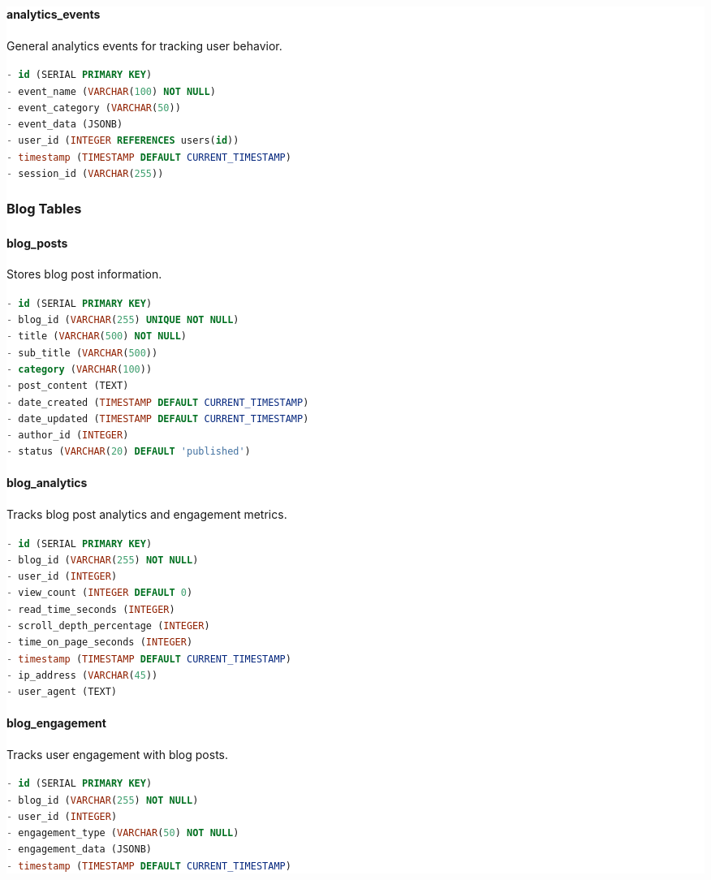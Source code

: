 #### analytics_events
General analytics events for tracking user behavior.
```sql
- id (SERIAL PRIMARY KEY)
- event_name (VARCHAR(100) NOT NULL)
- event_category (VARCHAR(50))
- event_data (JSONB)
- user_id (INTEGER REFERENCES users(id))
- timestamp (TIMESTAMP DEFAULT CURRENT_TIMESTAMP)
- session_id (VARCHAR(255))
```

### Blog Tables

#### blog_posts
Stores blog post information.
```sql
- id (SERIAL PRIMARY KEY)
- blog_id (VARCHAR(255) UNIQUE NOT NULL)
- title (VARCHAR(500) NOT NULL)
- sub_title (VARCHAR(500))
- category (VARCHAR(100))
- post_content (TEXT)
- date_created (TIMESTAMP DEFAULT CURRENT_TIMESTAMP)
- date_updated (TIMESTAMP DEFAULT CURRENT_TIMESTAMP)
- author_id (INTEGER)
- status (VARCHAR(20) DEFAULT 'published')
```

#### blog_analytics
Tracks blog post analytics and engagement metrics.
```sql
- id (SERIAL PRIMARY KEY)
- blog_id (VARCHAR(255) NOT NULL)
- user_id (INTEGER)
- view_count (INTEGER DEFAULT 0)
- read_time_seconds (INTEGER)
- scroll_depth_percentage (INTEGER)
- time_on_page_seconds (INTEGER)
- timestamp (TIMESTAMP DEFAULT CURRENT_TIMESTAMP)
- ip_address (VARCHAR(45))
- user_agent (TEXT)
```

#### blog_engagement
Tracks user engagement with blog posts.
```sql
- id (SERIAL PRIMARY KEY)
- blog_id (VARCHAR(255) NOT NULL)
- user_id (INTEGER)
- engagement_type (VARCHAR(50) NOT NULL)
- engagement_data (JSONB)
- timestamp (TIMESTAMP DEFAULT CURRENT_TIMESTAMP)
```
